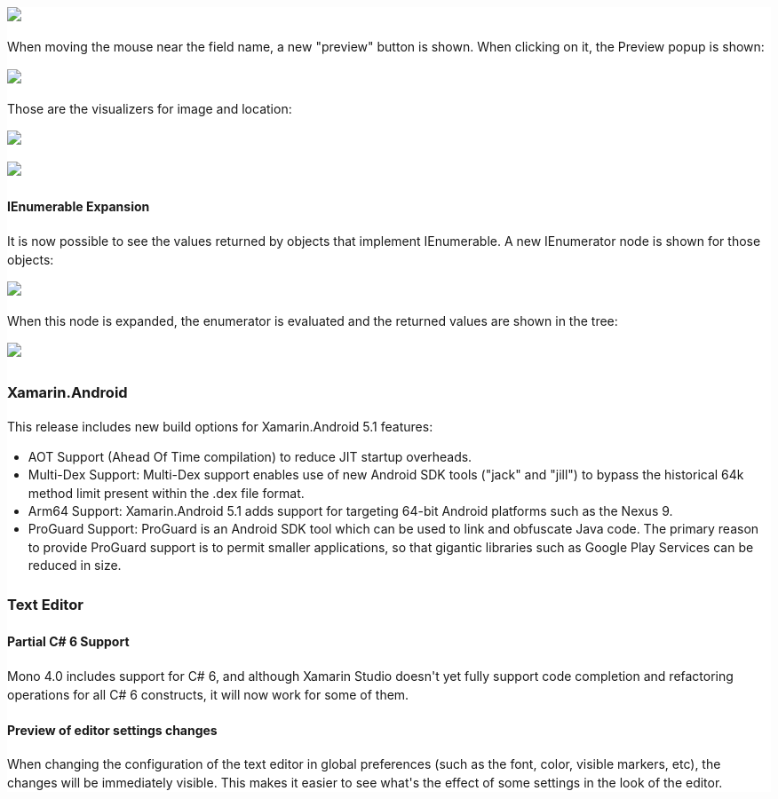 <p><img src="visualizer-color.png"></p>

<p>When moving the mouse near the field name, a new "preview" button is shown. When clicking on it, the Preview
popup is shown:</p>

<p><img src="visualizer-color2.png"></p>

<p>Those are the visualizers for image and location:</p>

<p><img src="visualizer-image.png"></p>

<p><img src="visualizer-map.png"></p>

<h4>IEnumerable Expansion</h4>

<p>It is now possible to see the values returned by objects that implement IEnumerable. A new IEnumerator node
is shown for those objects:</p>

<p><img src="visualizer-enumerator.png"></p>

<p>When this node is expanded, the enumerator is evaluated and the returned values are shown in the tree:</p>

<p><img src="visualizer-enumerator2.png"></p>

<h3>Xamarin.Android</h3>
<p>This release includes new build options for Xamarin.Android 5.1 features:</p>
<ul>
<li>AOT Support (Ahead Of Time compilation) to reduce JIT startup overheads.</li>
<li>Multi-Dex Support: Multi-Dex support enables use of new Android SDK tools ("jack" and "jill") to bypass the historical 64k method limit present within the .dex file format.</li>
<li>Arm64 Support: Xamarin.Android 5.1 adds support for targeting 64-bit Android platforms such as the Nexus 9.</li>
<li>ProGuard Support: ProGuard is an Android SDK tool which can be used to link and obfuscate Java code.
    The primary reason to provide ProGuard support is to permit smaller applications, so that gigantic
    libraries such as Google Play Services can be reduced in size.</li>
</ul>

<h3>Text Editor</h3>

<h4>Partial C# 6 Support</h4>

<p>Mono 4.0 includes support for C# 6, and although Xamarin Studio doesn't yet fully support code completion and
refactoring operations for all C# 6 constructs, it will now work for some of them.</p>

<h4>Preview of editor settings changes</h4>

<p>When changing the configuration of the text editor in global preferences (such as the font, color, visible markers, etc),
the changes will be immediately visible. This makes it easier to see what's the effect of some settings in the look of the editor.</p>
